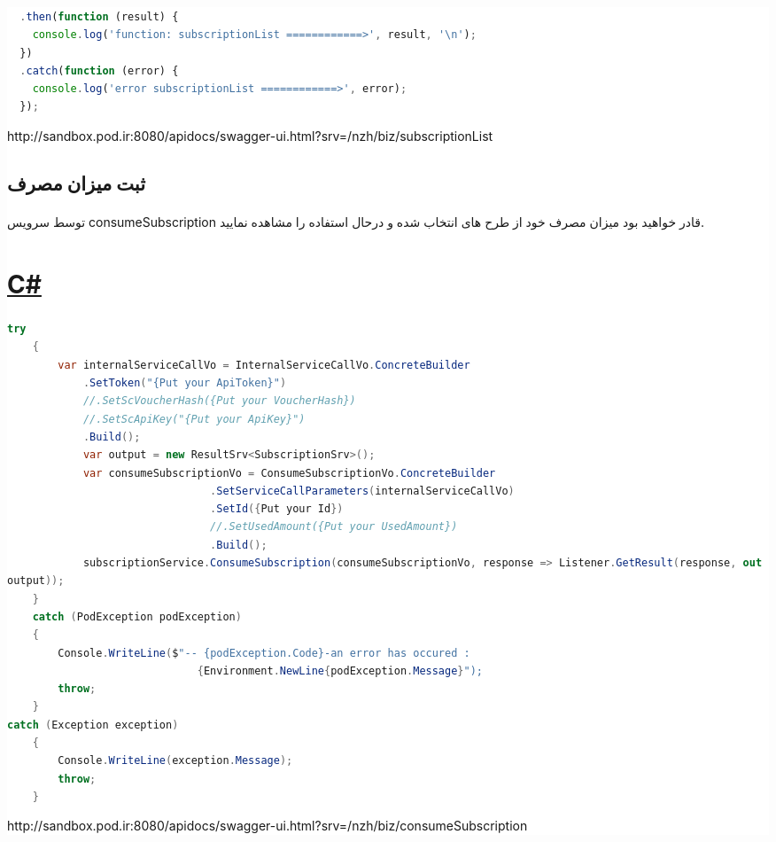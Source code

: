 ``` javascript
  .then(function (result) {
    console.log('function: subscriptionList ============>', result, '\n');
  })
  .catch(function (error) {
    console.log('error subscriptionList ============>', error);
  });

```
<div class="swaggerLink">http://sandbox.pod.ir:8080/apidocs/swagger-ui.html?srv=/nzh/biz/subscriptionList</div>

<div class="tab-end">
</div>

<div class="box-end">
</div>

## ثبت میزان مصرف
توسط سرویس consumeSubscription قادر خواهید بود میزان مصرف خود از طرح های انتخاب شده و درحال استفاده را مشاهده نمایید.


<div class="tab-start">
</div>

# [C#](#tab/csharp)

``` csharp
try
    {
        var internalServiceCallVo = InternalServiceCallVo.ConcreteBuilder
            .SetToken("{Put your ApiToken}")
            //.SetScVoucherHash({Put your VoucherHash})
            //.SetScApiKey("{Put your ApiKey}")
            .Build();
            var output = new ResultSrv<SubscriptionSrv>();
            var consumeSubscriptionVo = ConsumeSubscriptionVo.ConcreteBuilder
                                .SetServiceCallParameters(internalServiceCallVo)
                                .SetId({Put your Id})
                                //.SetUsedAmount({Put your UsedAmount})
                                .Build();
            subscriptionService.ConsumeSubscription(consumeSubscriptionVo, response => Listener.GetResult(response, out output));
    }
    catch (PodException podException)
    {
        Console.WriteLine($"-- {podException.Code}-an error has occured : 
                              {Environment.NewLine{podException.Message}");
        throw;
    }
catch (Exception exception)
    {
        Console.WriteLine(exception.Message);
        throw;
    }
```
<div class="swaggerLink">http://sandbox.pod.ir:8080/apidocs/swagger-ui.html?srv=/nzh/biz/consumeSubscription</div>
